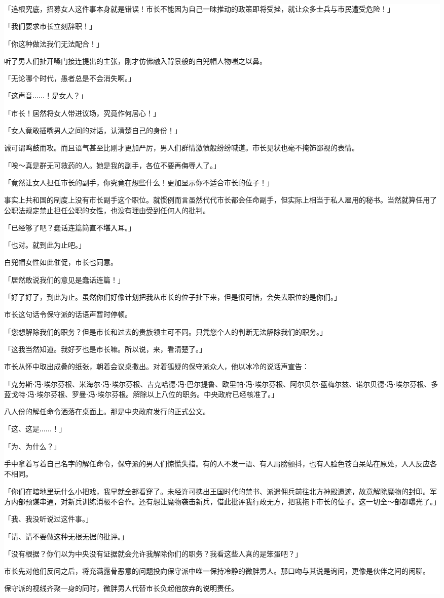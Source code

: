 「追根究底，招募女人这件事本身就是错误！市长不能因为自己一昧推动的政策即将受挫，就让众多士兵与市民遭受危险！」

「我们要求市长立刻辞职！」

「你这种做法我们无法配合！」

听了男人们扯开嗓门接连提出的主张，刚才仿佛融入背景般的白兜帽人物嗤之以鼻。

「无论哪个时代，愚者总是不会消失啊。」

「这声音……！是女人？」

「市长！居然将女人带进议场，究竟作何居心！」

「女人竟敢插嘴男人之间的对话，认清楚自己的身份！」

诚可谓鸣鼓而攻。而且语气甚至比刚才更加严厉，男人们群情激愤般纷纷喊道。市长见状也毫不掩饰鄙视的表情。

「唉～真是群无可救药的人。她是我的副手，各位不要再侮辱人了。」

「竟然让女人担任市长的副手，你究竟在想些什么！更加显示你不适合市长的位子！」

事实上共和国的制度上没有市长副手这个职位。就惯例而言虽然代代市长都会任命副手，但实际上相当于私人雇用的秘书。当然就算任用了公职法规定禁止担任公职的女性，也没有理由受到任何人的批判。

「已经够了吧？蠢话连篇简直不堪入耳。」

「也对。就到此为止吧。」

白兜帽女性如此催促，市长也同意。

「居然敢说我们的意见是蠢话连篇！」

「好了好了，到此为止。虽然你们好像计划把我从市长的位子扯下来，但是很可惜，会失去职位的是你们。」

市长这句话令保守派的话语声暂时停顿。

「您想解除我们的职务？但是市长和过去的贵族领主可不同。只凭您个人的判断无法解除我们的职务。」

「这我当然知道。我好歹也是市长嘛。所以说，来，看清楚了。」

市长从怀中取出成叠的纸张，朝着会议桌撒出。对着狐疑的保守派众人，他以冰冷的说话声宣告：

「克劳斯·冯·埃尔芬根、米海尔·冯·埃尔芬根、吉克哈德·冯·巴尔提鲁、欧里帕·冯·埃尔芬根、阿尔贝尔·蓝梅尔兹、诺尔贝德·冯·埃尔芬根、多蓝戈特·冯·埃尔芬根、罗曼·冯·埃尔芬根。解除以上八位的职务。中央政府已经核准了。」

八人份的解任命令洒落在桌面上。那是中央政府发行的正式公文。

「这、这是……！」

「为、为什么？」

手中拿着写着自己名字的解任命令，保守派的男人们惊慌失措。有的人不发一语、有人肩膀颤抖，也有人脸色苍白呆站在原处，人人反应各不相同。

「你们在暗地里玩什么小把戏，我早就全部看穿了。未经许可携出王国时代的禁书、派遣佣兵前往北方神殿遗迹，故意解除魔物的封印。军方内部预谋串通，对新兵训练消极不合作。还有想让魔物袭击新兵，借此批评我行政无方，把我拖下市长的位子。这一切全～部都曝光了。」

「我、我没听说过这件事。」

「请、请不要做这种无根无据的批评。」

「没有根据？你们以为中央没有证据就会允许我解除你们的职务？我看这些人真的是笨蛋吧？」

市长先对他们反问之后，将充满露骨恶意的问题投向保守派中唯一保持冷静的微胖男人。那口吻与其说是询问，更像是伙伴之间的闲聊。

保守派的视线齐聚一身的同时，微胖男人代替市长负起他放弃的说明责任。
